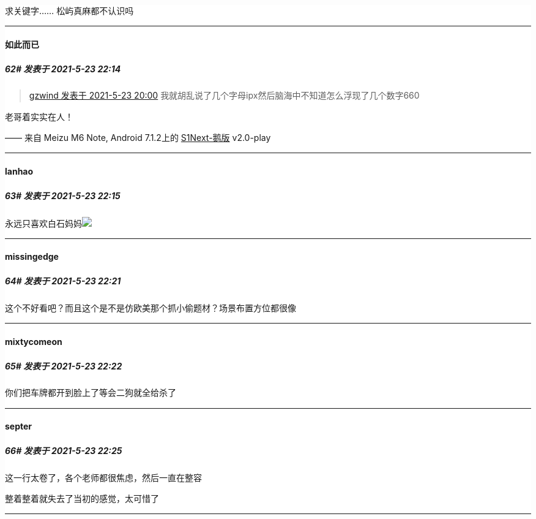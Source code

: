 求关键字……</blockquote>
松屿真麻都不认识吗


-----

####  如此而已  
##### 62#       发表于 2021-5-23 22:14


<blockquote><a href="httphttps://bbs.saraba1st.com/2b/forum.php?mod=redirect&amp;goto=findpost&amp;pid=51346461&amp;ptid=2005647" target="_blank">gzwind 发表于 2021-5-23 20:00</a>
我就胡乱说了几个字母ipx然后脑海中不知道怎么浮现了几个数字660</blockquote>
老哥着实实在人！

—— 来自 Meizu M6 Note, Android 7.1.2上的 [S1Next-鹅版](https://github.com/ykrank/S1-Next/releases) v2.0-play


-----

####  lanhao  
##### 63#       发表于 2021-5-23 22:15


永远只喜欢白石妈妈<img src="https://static.saraba1st.com/image/smiley/face2017/074.png" referrerpolicy="no-referrer">


-----

####  missingedge  
##### 64#       发表于 2021-5-23 22:21


这个不好看吧？而且这个是不是仿欧美那个抓小偷题材？场景布置方位都很像


-----

####  mixtycomeon  
##### 65#       发表于 2021-5-23 22:22


你们把车牌都开到脸上了等会二狗就全给杀了


-----

####  septer  
##### 66#       发表于 2021-5-23 22:25


这一行太卷了，各个老师都很焦虑，然后一直在整容

整着整着就失去了当初的感觉，太可惜了


-----
